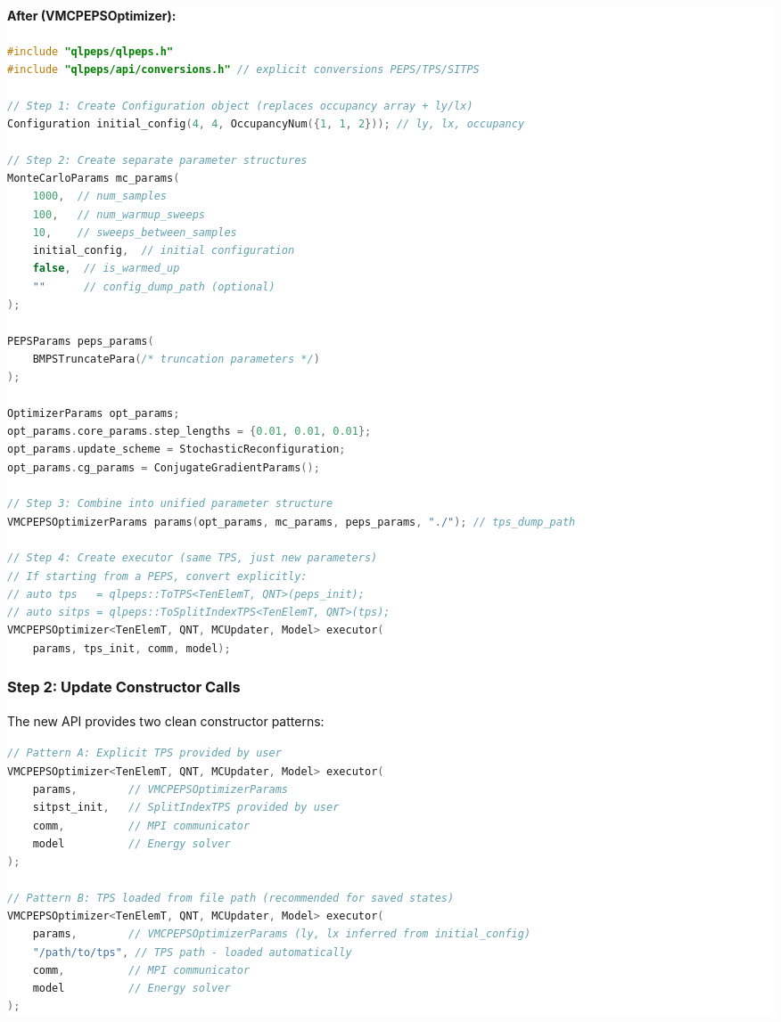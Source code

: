 #### After (VMCPEPSOptimizer):
```cpp
#include "qlpeps/qlpeps.h"
#include "qlpeps/api/conversions.h" // explicit conversions PEPS/TPS/SITPS

// Step 1: Create Configuration object (replaces occupancy array + ly/lx)
Configuration initial_config(4, 4, OccupancyNum({1, 1, 2})); // ly, lx, occupancy

// Step 2: Create separate parameter structures
MonteCarloParams mc_params(
    1000,  // num_samples
    100,   // num_warmup_sweeps
    10,    // sweeps_between_samples
    initial_config,  // initial configuration
    false,  // is_warmed_up
    ""      // config_dump_path (optional)
);

PEPSParams peps_params(
    BMPSTruncatePara(/* truncation parameters */)
);

OptimizerParams opt_params;
opt_params.core_params.step_lengths = {0.01, 0.01, 0.01};
opt_params.update_scheme = StochasticReconfiguration;
opt_params.cg_params = ConjugateGradientParams();

// Step 3: Combine into unified parameter structure
VMCPEPSOptimizerParams params(opt_params, mc_params, peps_params, "./"); // tps_dump_path

// Step 4: Create executor (same TPS, just new parameters)
// If starting from a PEPS, convert explicitly:
// auto tps   = qlpeps::ToTPS<TenElemT, QNT>(peps_init);
// auto sitps = qlpeps::ToSplitIndexTPS<TenElemT, QNT>(tps);
VMCPEPSOptimizer<TenElemT, QNT, MCUpdater, Model> executor(
    params, tps_init, comm, model);
```

### Step 2: Update Constructor Calls

The new API provides two clean constructor patterns:

```cpp
// Pattern A: Explicit TPS provided by user
VMCPEPSOptimizer<TenElemT, QNT, MCUpdater, Model> executor(
    params,        // VMCPEPSOptimizerParams
    sitpst_init,   // SplitIndexTPS provided by user
    comm,          // MPI communicator
    model          // Energy solver
);

// Pattern B: TPS loaded from file path (recommended for saved states)
VMCPEPSOptimizer<TenElemT, QNT, MCUpdater, Model> executor(
    params,        // VMCPEPSOptimizerParams (ly, lx inferred from initial_config)
    "/path/to/tps", // TPS path - loaded automatically
    comm,          // MPI communicator
    model          // Energy solver
);
```

